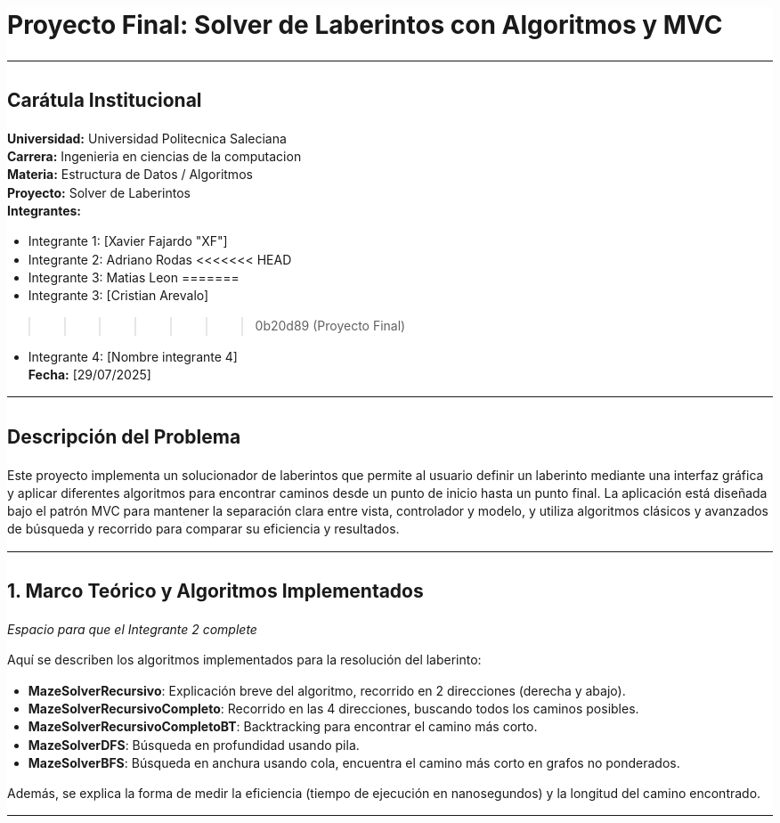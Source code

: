 # Proyecto Final: Solver de Laberintos con Algoritmos y MVC

---

## Carátula Institucional

**Universidad:** Universidad Politecnica Saleciana  
**Carrera:** Ingenieria en ciencias de la computacion  
**Materia:** Estructura de Datos / Algoritmos  
**Proyecto:** Solver de Laberintos  
**Integrantes:**
- Integrante 1: [Xavier Fajardo "XF"]
- Integrante 2: Adriano Rodas
<<<<<<< HEAD
- Integrante 3: Matias Leon
=======
- Integrante 3: [Cristian Arevalo]
>>>>>>> 0b20d89 (Proyecto Final)
- Integrante 4: [Nombre integrante 4]  
  **Fecha:** [29/07/2025]

---

## Descripción del Problema

Este proyecto implementa un solucionador de laberintos que permite al usuario definir un laberinto mediante una interfaz gráfica y aplicar diferentes algoritmos para encontrar caminos desde un punto de inicio hasta un punto final. La aplicación está diseñada bajo el patrón MVC para mantener la separación clara entre vista, controlador y modelo, y utiliza algoritmos clásicos y avanzados de búsqueda y recorrido para comparar su eficiencia y resultados.

---

## 1. Marco Teórico y Algoritmos Implementados
*Espacio para que el Integrante 2 complete*

Aquí se describen los algoritmos implementados para la resolución del laberinto:

- **MazeSolverRecursivo**: Explicación breve del algoritmo, recorrido en 2 direcciones (derecha y abajo).
- **MazeSolverRecursivoCompleto**: Recorrido en las 4 direcciones, buscando todos los caminos posibles.
- **MazeSolverRecursivoCompletoBT**: Backtracking para encontrar el camino más corto.
- **MazeSolverDFS**: Búsqueda en profundidad usando pila.
- **MazeSolverBFS**: Búsqueda en anchura usando cola, encuentra el camino más corto en grafos no ponderados.

Además, se explica la forma de medir la eficiencia (tiempo de ejecución en nanosegundos) y la longitud del camino encontrado.

---

